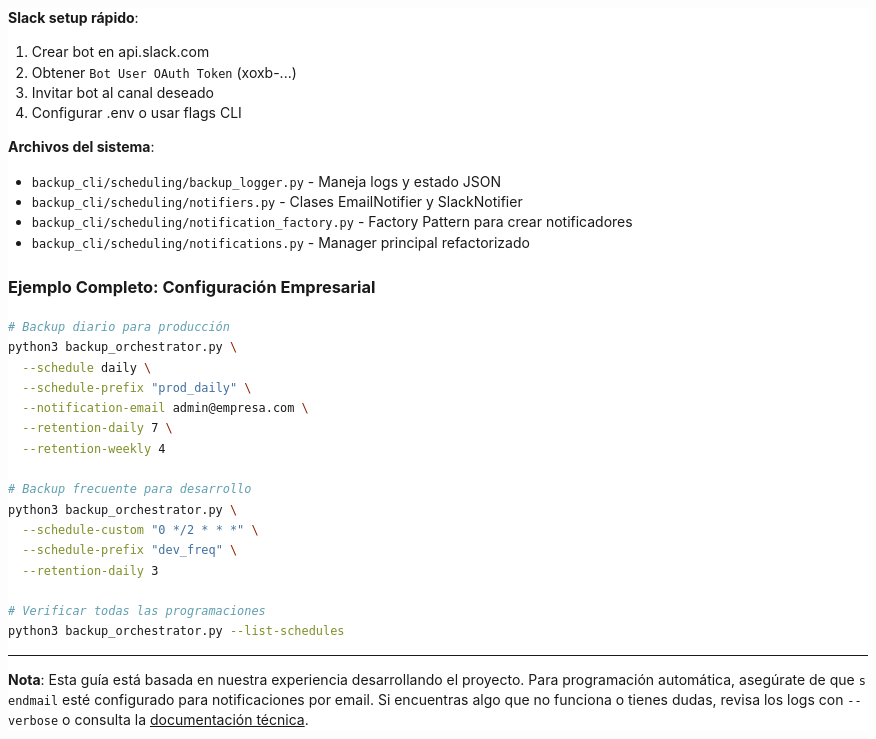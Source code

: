 **Slack setup rápido**:
1. Crear bot en api.slack.com
2. Obtener `Bot User OAuth Token` (xoxb-...)
3. Invitar bot al canal deseado
4. Configurar .env o usar flags CLI

**Archivos del sistema**:
- `backup_cli/scheduling/backup_logger.py` - Maneja logs y estado JSON
- `backup_cli/scheduling/notifiers.py` - Clases EmailNotifier y SlackNotifier  
- `backup_cli/scheduling/notification_factory.py` - Factory Pattern para crear notificadores
- `backup_cli/scheduling/notifications.py` - Manager principal refactorizado

### Ejemplo Completo: Configuración Empresarial

```bash
# Backup diario para producción
python3 backup_orchestrator.py \
  --schedule daily \
  --schedule-prefix "prod_daily" \
  --notification-email admin@empresa.com \
  --retention-daily 7 \
  --retention-weekly 4

# Backup frecuente para desarrollo
python3 backup_orchestrator.py \
  --schedule-custom "0 */2 * * *" \
  --schedule-prefix "dev_freq" \
  --retention-daily 3

# Verificar todas las programaciones
python3 backup_orchestrator.py --list-schedules
```

---

**Nota**: Esta guía está basada en nuestra experiencia desarrollando el proyecto. Para programación automática, asegúrate de que `sendmail` esté configurado para notificaciones por email. Si encuentras algo que no funciona o tienes dudas, revisa los logs con `--verbose` o consulta la [documentación técnica](architecture.md). 
